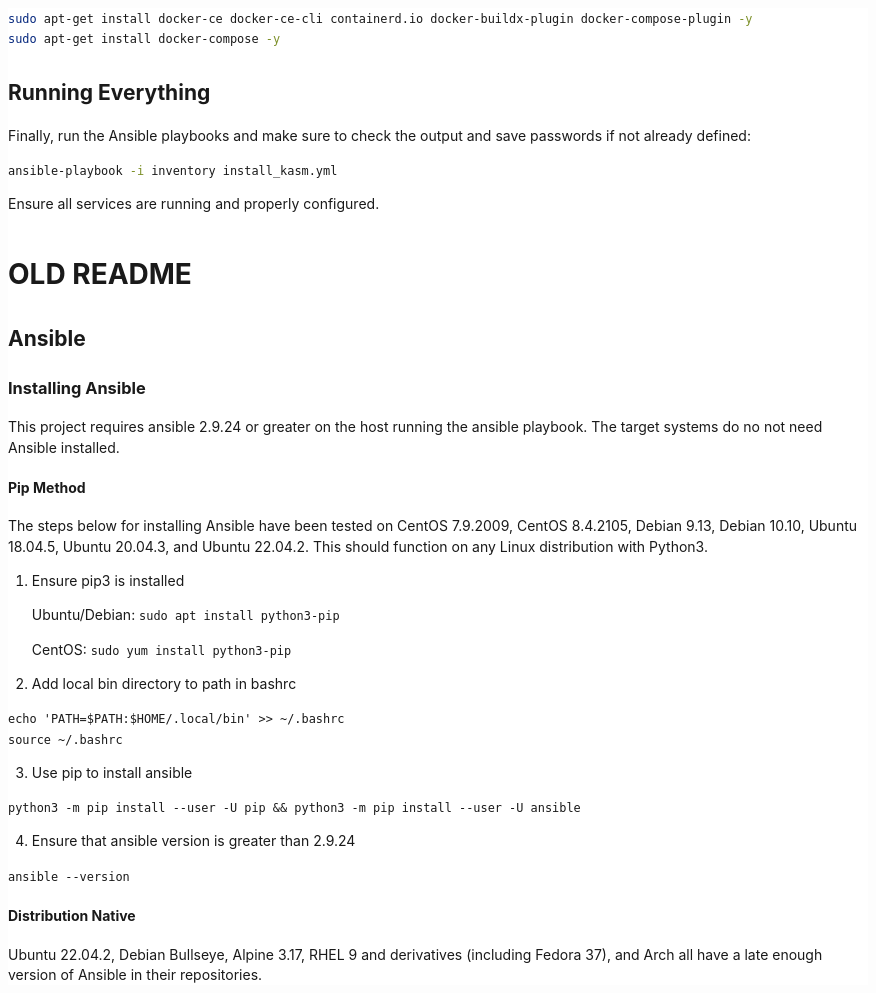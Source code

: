```sh
sudo apt-get install docker-ce docker-ce-cli containerd.io docker-buildx-plugin docker-compose-plugin -y
sudo apt-get install docker-compose -y
```

## Running Everything

Finally, run the Ansible playbooks and make sure to check the output and save passwords if not already defined:

```sh
ansible-playbook -i inventory install_kasm.yml
```

Ensure all services are running and properly configured.

# OLD README

## Ansible

### Installing Ansible

This project requires ansible 2.9.24 or greater on the host running the ansible playbook. The target systems do no not need Ansible installed.

#### Pip Method

The steps below for installing Ansible have been tested on CentOS 7.9.2009, CentOS 8.4.2105, Debian 9.13, Debian 10.10, Ubuntu 18.04.5, Ubuntu 20.04.3, and Ubuntu 22.04.2. This should function on any Linux distribution with Python3.

1. Ensure pip3 is installed 
    
    Ubuntu/Debian: `sudo apt install python3-pip`
    
    CentOS: `sudo yum install python3-pip`

2. Add local bin directory to path in bashrc
    
```
echo 'PATH=$PATH:$HOME/.local/bin' >> ~/.bashrc
source ~/.bashrc
```

3. Use pip to install ansible

`python3 -m pip install --user -U pip && python3 -m pip install --user -U ansible`

4. Ensure that ansible version is greater than 2.9.24

`ansible --version`

#### Distribution Native

Ubuntu 22.04.2, Debian Bullseye, Alpine 3.17, RHEL 9 and derivatives (including Fedora 37), and Arch all have a late enough version of Ansible in their repositories.
